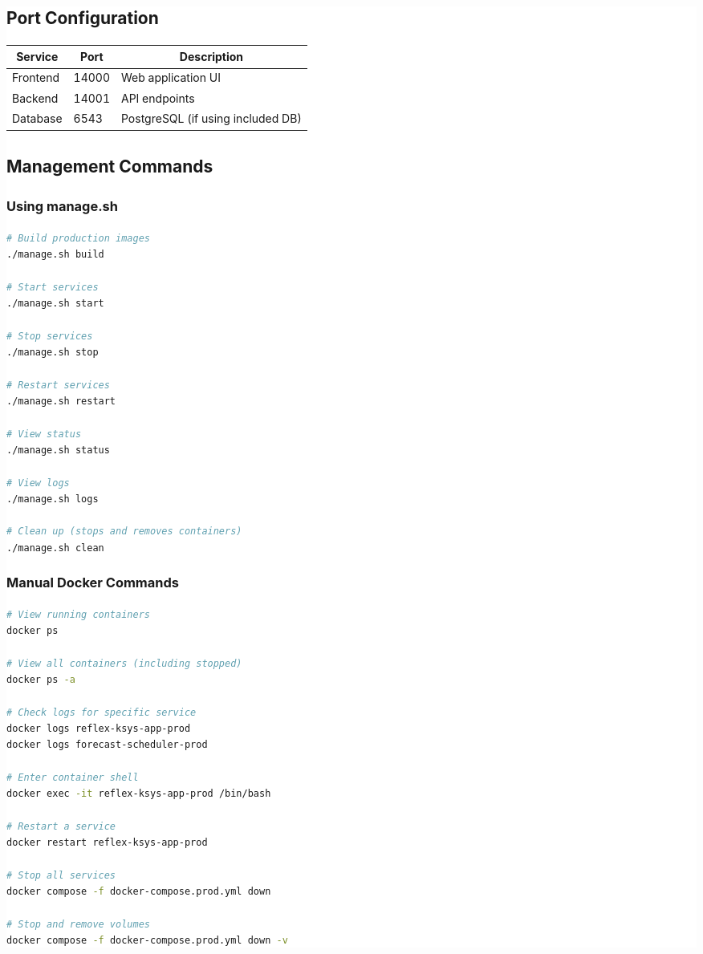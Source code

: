 ## Port Configuration

| Service | Port | Description |
|---------|------|-------------|
| Frontend | 14000 | Web application UI |
| Backend | 14001 | API endpoints |
| Database | 6543 | PostgreSQL (if using included DB) |

## Management Commands

### Using manage.sh
```bash
# Build production images
./manage.sh build

# Start services
./manage.sh start

# Stop services
./manage.sh stop

# Restart services
./manage.sh restart

# View status
./manage.sh status

# View logs
./manage.sh logs

# Clean up (stops and removes containers)
./manage.sh clean
```

### Manual Docker Commands
```bash
# View running containers
docker ps

# View all containers (including stopped)
docker ps -a

# Check logs for specific service
docker logs reflex-ksys-app-prod
docker logs forecast-scheduler-prod

# Enter container shell
docker exec -it reflex-ksys-app-prod /bin/bash

# Restart a service
docker restart reflex-ksys-app-prod

# Stop all services
docker compose -f docker-compose.prod.yml down

# Stop and remove volumes
docker compose -f docker-compose.prod.yml down -v
```
